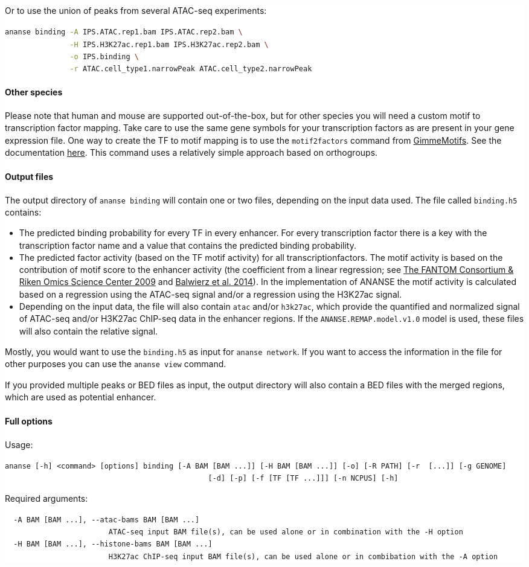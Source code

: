 Or to use the union of peaks from several ATAC-seq experiments:

``` bash
ananse binding -A IPS.ATAC.rep1.bam IPS.ATAC.rep2.bam \
               -H IPS.H3K27ac.rep1.bam IPS.H3K27ac.rep2.bam \
               -o IPS.binding \
               -r ATAC.cell_type1.narrowPeak ATAC.cell_type2.narrowPeak
```

#### Other species

Please note that human and mouse are supported out-of-the-box, but for other species you will need a custom motif to transcription factor mapping. Take care to use the same gene symbols for your transcription factors as are present in your gene expression file. One way to create the TF to motif mapping is to use the `motif2factors` command from [GimmeMotifs](https://github.com/vanheeringen-lab/gimmemotifs). See the documentation [here](https://gimmemotifs.readthedocs.io/en/stable/reference.html#command-gimme-motif2factors). This command uses a relatively simple approach based on orthogroups. 


#### Output files

The output directory of `ananse binding` will contain one or two files, depending on the input data used. The file called `binding.h5` contains:

* The predicted binding probability for every TF in every enhancer. For every transcription factor there is a key with the transcription factor name and a value that contains the predicted binding probability.
* The predicted factor activity (based on the TF motif activity) for all transcriptionfactors. The motif activity is based on the contribution of motif score to the enhancer activity (the coefficient from a linear regression;  see [The FANTOM Consortium & Riken Omics Science Center 2009](https://doi.org/10.1038/ng.375) and [Balwierz et al. 2014](https://doi.org/10.1101/gr.169508.113)). In the implementation of ANANSE the motif activity is calculated based on a regression using the ATAC-seq signal and/or a regression using the H3K27ac signal.
* Depending on the input data, the file will also contain `atac` and/or `h3k27ac`, which provide the quantified and normalized signal of ATAC-seq and/or H3K27ac ChIP-seq data in the enhancer regions. If the `ANANSE.REMAP.model.v1.0` model is used, these files will also contain the relative signal. 

Mostly, you would want to use the `binding.h5` as input for `ananse network`. If you want to access the information in the file for other purposes you can
use the `ananse view` command.

If you provided multiple peaks or BED files as input, the output directory will also contain a BED files with the merged regions, which are used as potential enhancer.

#### Full options

Usage:

```
ananse [-h] <command> [options] binding [-A BAM [BAM ...]] [-H BAM [BAM ...]] [-o] [-R PATH] [-r  [...]] [-g GENOME]
                                               [-d] [-p] [-f [TF [TF ...]]] [-n NCPUS] [-h]
```

Required arguments:

```
  -A BAM [BAM ...], --atac-bams BAM [BAM ...]
                        ATAC-seq input BAM file(s), can be used alone or in combination with the -H option
  -H BAM [BAM ...], --histone-bams BAM [BAM ...]
                        H3K27ac ChIP-seq input BAM file(s), can be used alone or in combibation with the -A option
```
